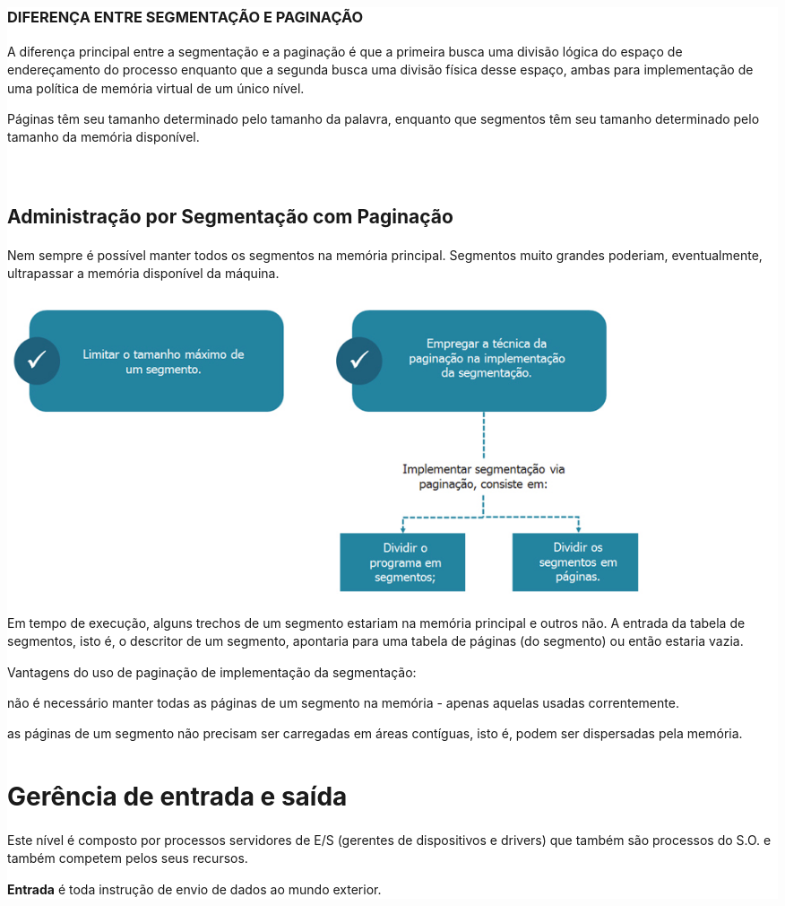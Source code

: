 ### DIFERENÇA ENTRE SEGMENTAÇÃO E PAGINAÇÃO

A diferença principal entre a segmentação e a paginação é que a primeira busca uma divisão lógica do espaço de endereçamento do processo enquanto que a segunda busca uma divisão física desse espaço, ambas para implementação de uma política de memória virtual de um único nível.

Páginas têm seu tamanho determinado pelo tamanho da palavra, enquanto que segmentos têm seu tamanho determinado pelo tamanho da memória disponível.

</br>

## Administração por Segmentação com Paginação

Nem sempre é possível manter todos os segmentos na memória principal. Segmentos muito grandes poderiam, eventualmente, ultrapassar a memória disponível da máquina.

![Administração por Segmentação com Paginação](/media/sistemas_operacionais/administracao-por-pagina.png)

Em tempo de execução, alguns trechos de um segmento estariam na memória principal e outros não. A entrada da tabela de segmentos, isto é, o descritor de um segmento, apontaria para uma tabela de páginas (do segmento) ou então estaria vazia.

Vantagens do uso de paginação de implementação da segmentação:

não é necessário manter todas as páginas de um segmento na memória - apenas aquelas usadas correntemente.

as páginas de um segmento não precisam ser carregadas em áreas contíguas, isto é, podem ser dispersadas pela memória.

# Gerência de entrada e saída

Este nível é composto por processos servidores de E/S (gerentes de dispositivos e drivers) que também são processos do S.O. e também competem pelos seus recursos.

**Entrada** é toda instrução de envio de dados ao mundo exterior.
